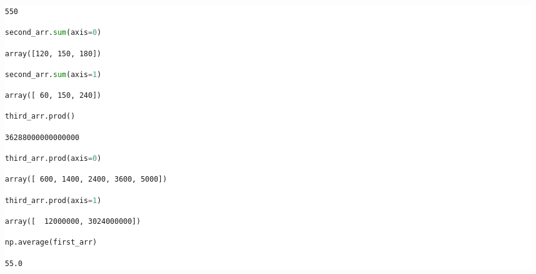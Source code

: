 


    550




```python
second_arr.sum(axis=0)
```




    array([120, 150, 180])




```python
second_arr.sum(axis=1)
```




    array([ 60, 150, 240])




```python
third_arr.prod()
```




    36288000000000000




```python
third_arr.prod(axis=0)
```




    array([ 600, 1400, 2400, 3600, 5000])




```python
third_arr.prod(axis=1)
```




    array([  12000000, 3024000000])




```python
np.average(first_arr)
```




    55.0
